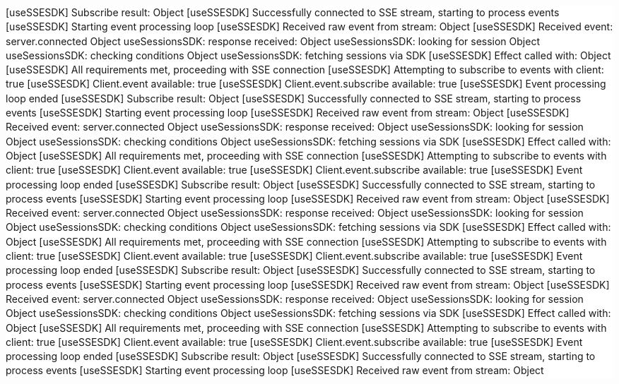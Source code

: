  [useSSESDK] Subscribe result: Object
 [useSSESDK] Successfully connected to SSE stream, starting to process events
 [useSSESDK] Starting event processing loop
 [useSSESDK] Received raw event from stream: Object
 [useSSESDK] Received event: server.connected Object
 useSessionsSDK: response received: Object
 useSessionsSDK: looking for session Object
 useSessionsSDK: checking conditions Object
 useSessionsSDK: fetching sessions via SDK
 [useSSESDK] Effect called with: Object
 [useSSESDK] All requirements met, proceeding with SSE connection
 [useSSESDK] Attempting to subscribe to events with client: true
 [useSSESDK] Client.event available: true
 [useSSESDK] Client.event.subscribe available: true
 [useSSESDK] Event processing loop ended
 [useSSESDK] Subscribe result: Object
 [useSSESDK] Successfully connected to SSE stream, starting to process events
 [useSSESDK] Starting event processing loop
 [useSSESDK] Received raw event from stream: Object
 [useSSESDK] Received event: server.connected Object
 useSessionsSDK: response received: Object
 useSessionsSDK: looking for session Object
 useSessionsSDK: checking conditions Object
 useSessionsSDK: fetching sessions via SDK
 [useSSESDK] Effect called with: Object
 [useSSESDK] All requirements met, proceeding with SSE connection
 [useSSESDK] Attempting to subscribe to events with client: true
 [useSSESDK] Client.event available: true
 [useSSESDK] Client.event.subscribe available: true
 [useSSESDK] Event processing loop ended
 [useSSESDK] Subscribe result: Object
 [useSSESDK] Successfully connected to SSE stream, starting to process events
 [useSSESDK] Starting event processing loop
 [useSSESDK] Received raw event from stream: Object
 [useSSESDK] Received event: server.connected Object
 useSessionsSDK: response received: Object
 useSessionsSDK: looking for session Object
 useSessionsSDK: checking conditions Object
 useSessionsSDK: fetching sessions via SDK
 [useSSESDK] Effect called with: Object
 [useSSESDK] All requirements met, proceeding with SSE connection
 [useSSESDK] Attempting to subscribe to events with client: true
 [useSSESDK] Client.event available: true
 [useSSESDK] Client.event.subscribe available: true
 [useSSESDK] Event processing loop ended
 [useSSESDK] Subscribe result: Object
 [useSSESDK] Successfully connected to SSE stream, starting to process events
 [useSSESDK] Starting event processing loop
 [useSSESDK] Received raw event from stream: Object
 [useSSESDK] Received event: server.connected Object
 useSessionsSDK: response received: Object
 useSessionsSDK: looking for session Object
 useSessionsSDK: checking conditions Object
 useSessionsSDK: fetching sessions via SDK
 [useSSESDK] Effect called with: Object
 [useSSESDK] All requirements met, proceeding with SSE connection
 [useSSESDK] Attempting to subscribe to events with client: true
 [useSSESDK] Client.event available: true
 [useSSESDK] Client.event.subscribe available: true
 [useSSESDK] Event processing loop ended
 [useSSESDK] Subscribe result: Object
 [useSSESDK] Successfully connected to SSE stream, starting to process events
 [useSSESDK] Starting event processing loop
 [useSSESDK] Received raw event from stream: Object